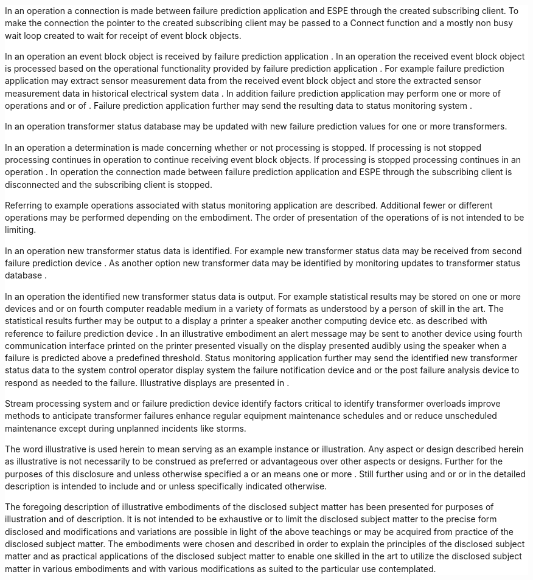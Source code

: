 In an operation a connection is made between failure prediction application and ESPE through the created subscribing client. To make the connection the pointer to the created subscribing client may be passed to a Connect function and a mostly non busy wait loop created to wait for receipt of event block objects.

In an operation an event block object is received by failure prediction application . In an operation the received event block object is processed based on the operational functionality provided by failure prediction application . For example failure prediction application may extract sensor measurement data from the received event block object and store the extracted sensor measurement data in historical electrical system data . In addition failure prediction application may perform one or more of operations and or of . Failure prediction application further may send the resulting data to status monitoring system .

In an operation transformer status database may be updated with new failure prediction values for one or more transformers.

In an operation a determination is made concerning whether or not processing is stopped. If processing is not stopped processing continues in operation to continue receiving event block objects. If processing is stopped processing continues in an operation . In operation the connection made between failure prediction application and ESPE through the subscribing client is disconnected and the subscribing client is stopped.

Referring to example operations associated with status monitoring application are described. Additional fewer or different operations may be performed depending on the embodiment. The order of presentation of the operations of is not intended to be limiting.

In an operation new transformer status data is identified. For example new transformer status data may be received from second failure prediction device . As another option new transformer data may be identified by monitoring updates to transformer status database .

In an operation the identified new transformer status data is output. For example statistical results may be stored on one or more devices and or on fourth computer readable medium in a variety of formats as understood by a person of skill in the art. The statistical results further may be output to a display a printer a speaker another computing device etc. as described with reference to failure prediction device . In an illustrative embodiment an alert message may be sent to another device using fourth communication interface printed on the printer presented visually on the display presented audibly using the speaker when a failure is predicted above a predefined threshold. Status monitoring application further may send the identified new transformer status data to the system control operator display system the failure notification device and or the post failure analysis device to respond as needed to the failure. Illustrative displays are presented in .

Stream processing system and or failure prediction device identify factors critical to identify transformer overloads improve methods to anticipate transformer failures enhance regular equipment maintenance schedules and or reduce unscheduled maintenance except during unplanned incidents like storms.

The word illustrative is used herein to mean serving as an example instance or illustration. Any aspect or design described herein as illustrative is not necessarily to be construed as preferred or advantageous over other aspects or designs. Further for the purposes of this disclosure and unless otherwise specified a or an means one or more . Still further using and or or in the detailed description is intended to include and or unless specifically indicated otherwise.

The foregoing description of illustrative embodiments of the disclosed subject matter has been presented for purposes of illustration and of description. It is not intended to be exhaustive or to limit the disclosed subject matter to the precise form disclosed and modifications and variations are possible in light of the above teachings or may be acquired from practice of the disclosed subject matter. The embodiments were chosen and described in order to explain the principles of the disclosed subject matter and as practical applications of the disclosed subject matter to enable one skilled in the art to utilize the disclosed subject matter in various embodiments and with various modifications as suited to the particular use contemplated.

